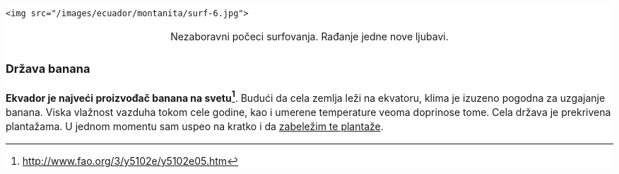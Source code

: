 	<img src="/images/ecuador/montanita/surf-6.jpg">
</div>

<center>Nezaboravni počeci surfovanja. Rađanje jedne nove ljubavi.</center>


### Država banana

**Ekvador je najveći proizvođač banana na svetu[^2]**. Budući da cela zemlja leži na ekvatoru, klima je izuzeno pogodna za uzgajanje banana. Viska vlažnost vazduha tokom cele godine, kao i umerene temperature veoma doprinose tome. Cela država je prekrivena plantažama. U jednom momentu sam uspeo na kratko i da [zabeležim te plantaže](https://youtu.be/gInAf56aSmY?t=28).

<div class="gallery" data-columns="1">

[^1]: https://journals.worldnomads.com/margitpirsch/photo/40802/960693/Ecuador/-coins-and-50-cent-peaces-make-so-much-sense
[^2]: http://www.fao.org/3/y5102e/y5102e05.htm